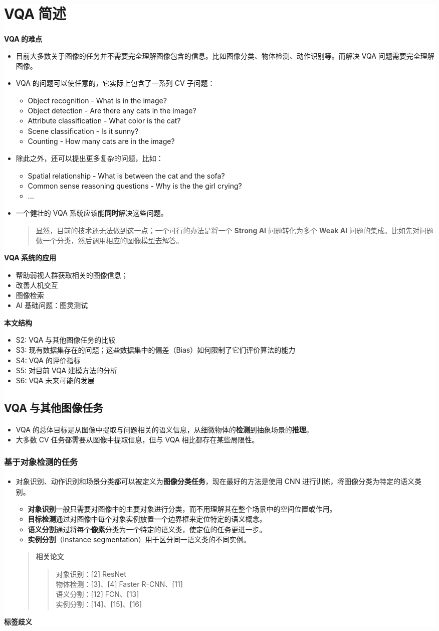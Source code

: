   

  # VQA 简述
  **VQA 的难点**
  - 目前大多数关于图像的任务并不需要完全理解图像包含的信息。比如图像分类、物体检测、动作识别等。而解决 VQA 问题需要完全理解图像。
  - VQA 的问题可以使任意的，它实际上包含了一系列 CV 子问题：
    - Object recognition - What is in the image?
    - Object detection - Are there any cats in the image?
    - Attribute classification - What color is the cat?
    - Scene classification - Is it sunny?
    - Counting - How many cats are in the image?
  - 除此之外，还可以提出更多复杂的问题，比如：
    - Spatial relationship - What is between the cat and the sofa?
    - Common sense reasoning questions - Why is the the girl crying?
    - ...
  - 一个健壮的 VQA 系统应该能**同时**解决这些问题。
    
    > 显然，目前的技术还无法做到这一点；一个可行的办法是将一个 **Strong AI** 问题转化为多个 **Weak AI** 问题的集成。比如先对问题做一个分类，然后调用相应的图像模型去解答。

  **VQA 系统的应用**
  - 帮助弱视人群获取相关的图像信息；
  - 改善人机交互
  - 图像检索
  - AI 基础问题：图灵测试

  **本文结构**
  - S2: VQA 与其他图像任务的比较
  - S3: 现有数据集存在的问题；这些数据集中的偏差（Bias）如何限制了它们评价算法的能力
  - S4: VQA 的评价指标
  - S5: 对目前 VQA 建模方法的分析
  - S6: VQA 未来可能的发展


  ## VQA 与其他图像任务
  - VQA 的总体目标是从图像中提取与问题相关的语义信息，从细微物体的**检测**到抽象场景的**推理**。
  - 大多数 CV 任务都需要从图像中提取信息，但与 VQA 相比都存在某些局限性。

  ### 基于对象检测的任务
  - 对象识别、动作识别和场景分类都可以被定义为**图像分类任务**，现在最好的方法是使用 CNN 进行训练，将图像分类为特定的语义类别。
    - **对象识别**一般只需要对图像中的主要对象进行分类，而不用理解其在整个场景中的空间位置或作用。
    - **目标检测**通过对图像中每个对象实例放置一个边界框来定位特定的语义概念。
    - **语义分割**通过将每个**像素**分类为一个特定的语义类，使定位的任务更进一步。
    - **实例分割**（Instance segmentation）用于区分同一语义类的不同实例。


    > **相关论文**
    > > 对象识别：[2] ResNet<br/>
    > > 物体检测：[3]、[4] Faster R-CNN、[11]<br/>
    > > 语义分割：[12] FCN、[13]<br/>
    > > 实例分割：[14]、[15]、[16]

  **标签歧义**
